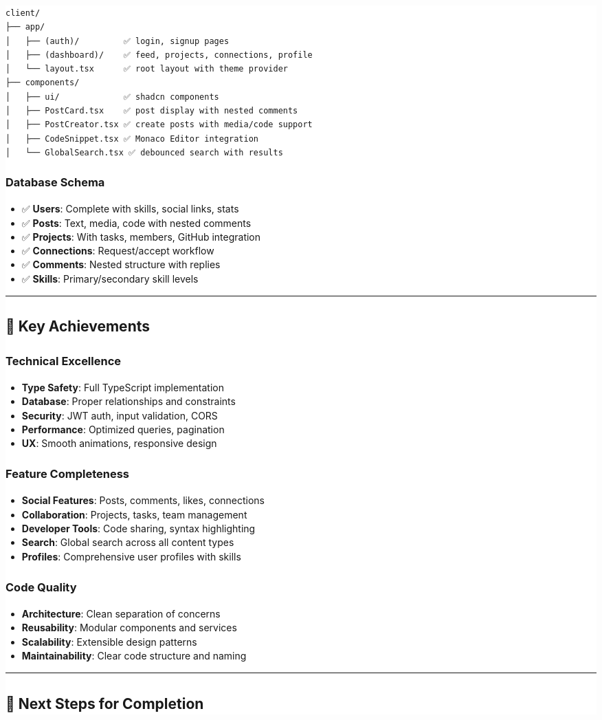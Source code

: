 ```
client/
├── app/
│   ├── (auth)/         ✅ login, signup pages
│   ├── (dashboard)/    ✅ feed, projects, connections, profile
│   └── layout.tsx      ✅ root layout with theme provider
├── components/
│   ├── ui/             ✅ shadcn components
│   ├── PostCard.tsx    ✅ post display with nested comments
│   ├── PostCreator.tsx ✅ create posts with media/code support
│   ├── CodeSnippet.tsx ✅ Monaco Editor integration
│   └── GlobalSearch.tsx ✅ debounced search with results
```

### **Database Schema**

- ✅ **Users**: Complete with skills, social links, stats
- ✅ **Posts**: Text, media, code with nested comments
- ✅ **Projects**: With tasks, members, GitHub integration
- ✅ **Connections**: Request/accept workflow
- ✅ **Comments**: Nested structure with replies
- ✅ **Skills**: Primary/secondary skill levels

---

## 🎯 **Key Achievements**

### **Technical Excellence**

- **Type Safety**: Full TypeScript implementation
- **Database**: Proper relationships and constraints
- **Security**: JWT auth, input validation, CORS
- **Performance**: Optimized queries, pagination
- **UX**: Smooth animations, responsive design

### **Feature Completeness**

- **Social Features**: Posts, comments, likes, connections
- **Collaboration**: Projects, tasks, team management
- **Developer Tools**: Code sharing, syntax highlighting
- **Search**: Global search across all content types
- **Profiles**: Comprehensive user profiles with skills

### **Code Quality**

- **Architecture**: Clean separation of concerns
- **Reusability**: Modular components and services
- **Scalability**: Extensible design patterns
- **Maintainability**: Clear code structure and naming

---

## 🚀 **Next Steps for Completion**
